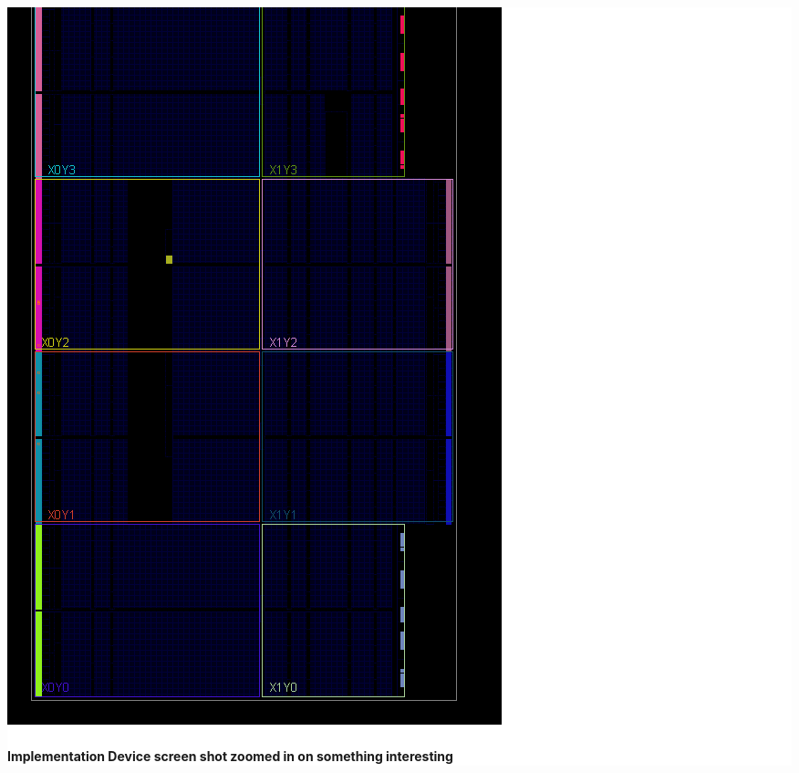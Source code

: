 ![Lab6P2Synth](Lab6P2Synth.PNG)

#### Implementation Device screen shot zoomed in on something interesting

